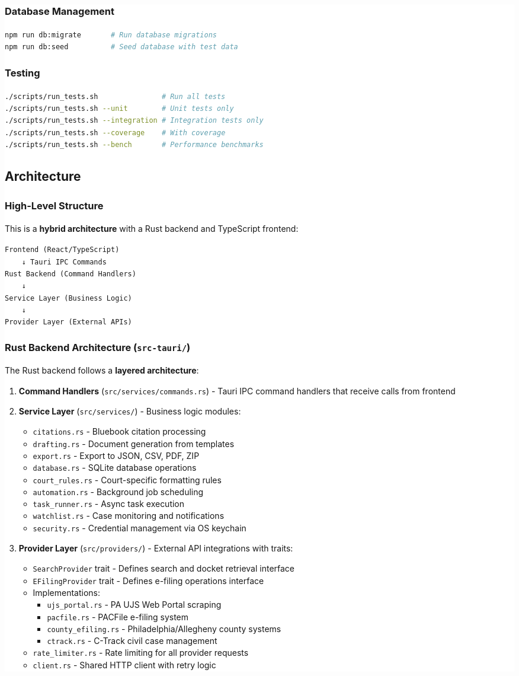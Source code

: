 ### Database Management
```bash
npm run db:migrate       # Run database migrations
npm run db:seed          # Seed database with test data
```

### Testing
```bash
./scripts/run_tests.sh               # Run all tests
./scripts/run_tests.sh --unit        # Unit tests only
./scripts/run_tests.sh --integration # Integration tests only
./scripts/run_tests.sh --coverage    # With coverage
./scripts/run_tests.sh --bench       # Performance benchmarks
```

## Architecture

### High-Level Structure

This is a **hybrid architecture** with a Rust backend and TypeScript frontend:

```
Frontend (React/TypeScript)
    ↓ Tauri IPC Commands
Rust Backend (Command Handlers)
    ↓
Service Layer (Business Logic)
    ↓
Provider Layer (External APIs)
```

### Rust Backend Architecture (`src-tauri/`)

The Rust backend follows a **layered architecture**:

1. **Command Handlers** (`src/services/commands.rs`) - Tauri IPC command handlers that receive calls from frontend
2. **Service Layer** (`src/services/`) - Business logic modules:
   - `citations.rs` - Bluebook citation processing
   - `drafting.rs` - Document generation from templates
   - `export.rs` - Export to JSON, CSV, PDF, ZIP
   - `database.rs` - SQLite database operations
   - `court_rules.rs` - Court-specific formatting rules
   - `automation.rs` - Background job scheduling
   - `task_runner.rs` - Async task execution
   - `watchlist.rs` - Case monitoring and notifications
   - `security.rs` - Credential management via OS keychain

3. **Provider Layer** (`src/providers/`) - External API integrations with traits:
   - `SearchProvider` trait - Defines search and docket retrieval interface
   - `EFilingProvider` trait - Defines e-filing operations interface
   - Implementations:
     - `ujs_portal.rs` - PA UJS Web Portal scraping
     - `pacfile.rs` - PACFile e-filing system
     - `county_efiling.rs` - Philadelphia/Allegheny county systems
     - `ctrack.rs` - C-Track civil case management
   - `rate_limiter.rs` - Rate limiting for all provider requests
   - `client.rs` - Shared HTTP client with retry logic
